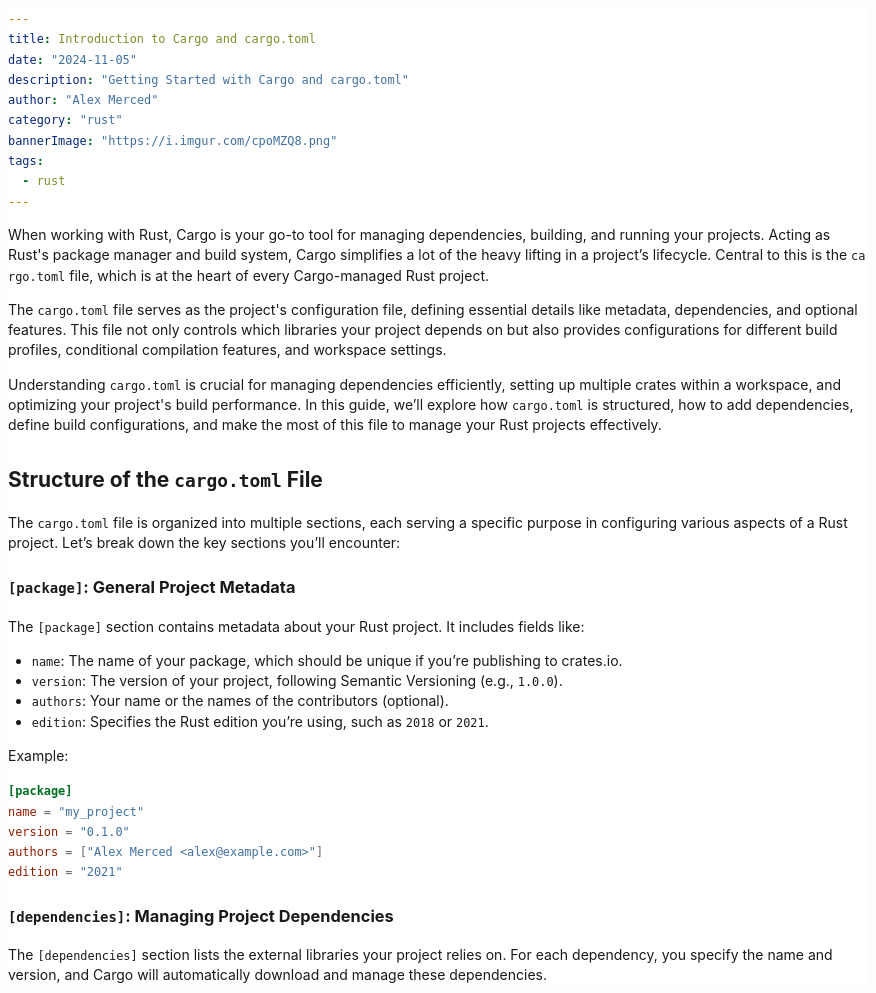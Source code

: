 ```yaml
---
title: Introduction to Cargo and cargo.toml
date: "2024-11-05"
description: "Getting Started with Cargo and cargo.toml"
author: "Alex Merced"
category: "rust"
bannerImage: "https://i.imgur.com/cpoMZQ8.png"
tags:
  - rust
---
```


When working with Rust, Cargo is your go-to tool for managing dependencies, building, and running your projects. Acting as Rust's package manager and build system, Cargo simplifies a lot of the heavy lifting in a project’s lifecycle. Central to this is the `cargo.toml` file, which is at the heart of every Cargo-managed Rust project.

The `cargo.toml` file serves as the project's configuration file, defining essential details like metadata, dependencies, and optional features. This file not only controls which libraries your project depends on but also provides configurations for different build profiles, conditional compilation features, and workspace settings. 

Understanding `cargo.toml` is crucial for managing dependencies efficiently, setting up multiple crates within a workspace, and optimizing your project's build performance. In this guide, we’ll explore how `cargo.toml` is structured, how to add dependencies, define build configurations, and make the most of this file to manage your Rust projects effectively.

## Structure of the `cargo.toml` File

The `cargo.toml` file is organized into multiple sections, each serving a specific purpose in configuring various aspects of a Rust project. Let’s break down the key sections you’ll encounter:

### `[package]`: General Project Metadata

The `[package]` section contains metadata about your Rust project. It includes fields like:

- `name`: The name of your package, which should be unique if you’re publishing to crates.io.
- `version`: The version of your project, following Semantic Versioning (e.g., `1.0.0`).
- `authors`: Your name or the names of the contributors (optional).
- `edition`: Specifies the Rust edition you’re using, such as `2018` or `2021`.

Example:

```toml
[package]
name = "my_project"
version = "0.1.0"
authors = ["Alex Merced <alex@example.com>"]
edition = "2021"
```
### `[dependencies]`: Managing Project Dependencies
The `[dependencies]` section lists the external libraries your project relies on. For each dependency, you specify the name and version, and Cargo will automatically download and manage these dependencies.
